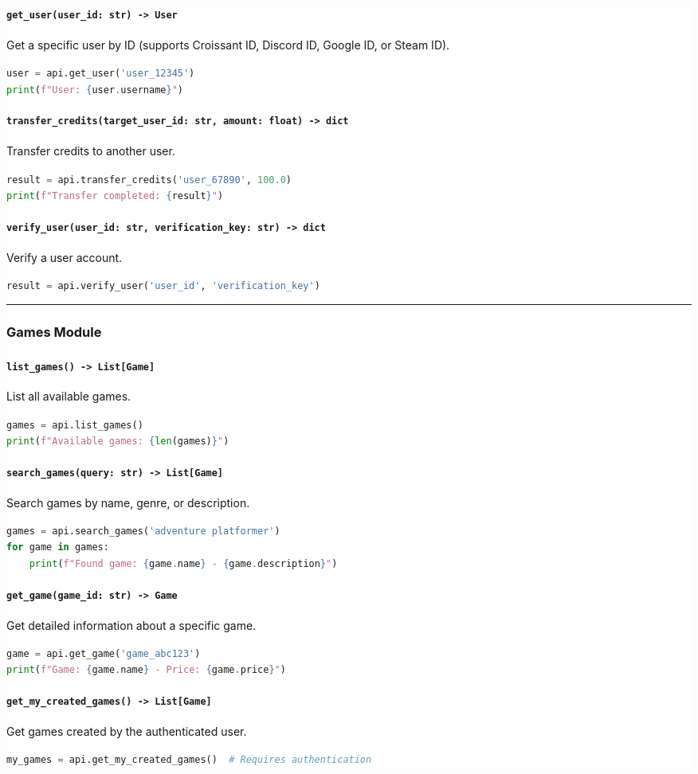 #### `get_user(user_id: str) -> User`
Get a specific user by ID (supports Croissant ID, Discord ID, Google ID, or Steam ID).
```python
user = api.get_user('user_12345')
print(f"User: {user.username}")
```

#### `transfer_credits(target_user_id: str, amount: float) -> dict`
Transfer credits to another user.
```python
result = api.transfer_credits('user_67890', 100.0)
print(f"Transfer completed: {result}")
```

#### `verify_user(user_id: str, verification_key: str) -> dict`
Verify a user account.
```python
result = api.verify_user('user_id', 'verification_key')
```

---

### Games Module

#### `list_games() -> List[Game]`
List all available games.
```python
games = api.list_games()
print(f"Available games: {len(games)}")
```

#### `search_games(query: str) -> List[Game]`
Search games by name, genre, or description.
```python
games = api.search_games('adventure platformer')
for game in games:
    print(f"Found game: {game.name} - {game.description}")
```

#### `get_game(game_id: str) -> Game`
Get detailed information about a specific game.
```python
game = api.get_game('game_abc123')
print(f"Game: {game.name} - Price: {game.price}")
```

#### `get_my_created_games() -> List[Game]`
Get games created by the authenticated user.
```python
my_games = api.get_my_created_games()  # Requires authentication
```
